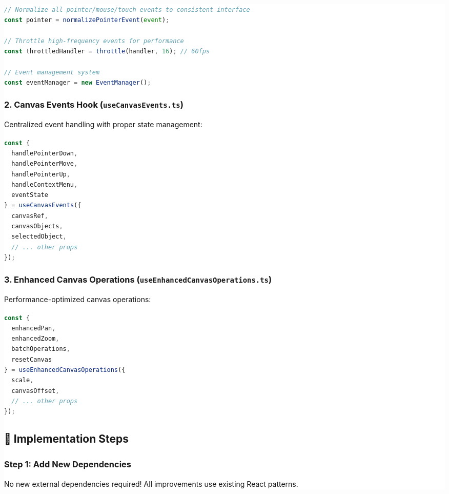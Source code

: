 ```typescript
// Normalize all pointer/mouse/touch events to consistent interface
const pointer = normalizePointerEvent(event);

// Throttle high-frequency events for performance
const throttledHandler = throttle(handler, 16); // 60fps

// Event management system
const eventManager = new EventManager();
```

### 2. Canvas Events Hook (`useCanvasEvents.ts`)

Centralized event handling with proper state management:

```typescript
const {
  handlePointerDown,
  handlePointerMove,
  handlePointerUp,
  handleContextMenu,
  eventState
} = useCanvasEvents({
  canvasRef,
  canvasObjects,
  selectedObject,
  // ... other props
});
```

### 3. Enhanced Canvas Operations (`useEnhancedCanvasOperations.ts`)

Performance-optimized canvas operations:

```typescript
const {
  enhancedPan,
  enhancedZoom,
  batchOperations,
  resetCanvas
} = useEnhancedCanvasOperations({
  scale,
  canvasOffset,
  // ... other props
});
```

## 🚀 Implementation Steps

### Step 1: Add New Dependencies

No new external dependencies required! All improvements use existing React patterns.
